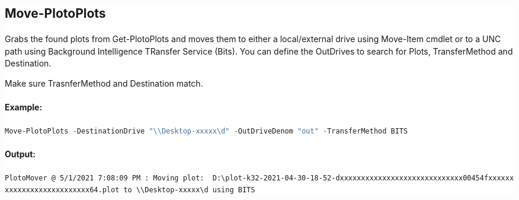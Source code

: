 ## Move-PlotoPlots
Grabs the found plots from Get-PlotoPlots and moves them to either a local/external drive using Move-Item cmdlet or to a UNC path using Background Intelligence TRansfer Service (Bits). You can define the OutDrives to search for Plots, TransferMethod and Destination.

Make sure TrasnferMethod and Destination match. 

#### Example:

```powershell
Move-PlotoPlots -DestinationDrive "\\Desktop-xxxxx\d" -OutDriveDenom "out" -TransferMethod BITS
```

#### Output:
```
PlotoMover @ 5/1/2021 7:08:09 PM : Moving plot:  D:\plot-k32-2021-04-30-18-52-dxxxxxxxxxxxxxxxxxxxxxxxxxxxxx00454fxxxxxxxxxxxxxxxxxxxxxxxxxx64.plot to \\Desktop-xxxxx\d using BITS
```

